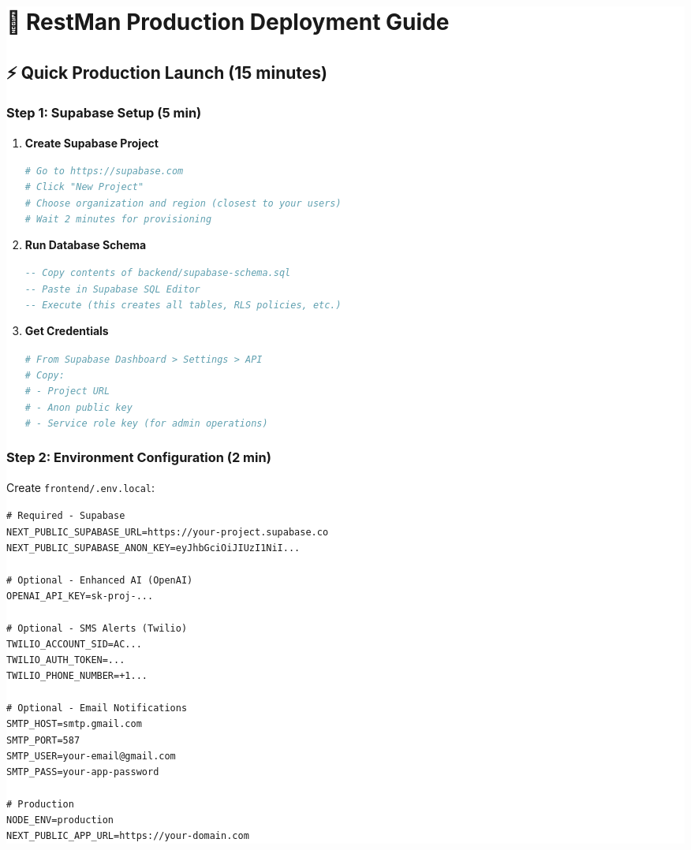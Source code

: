 # 🚀 RestMan Production Deployment Guide

## ⚡ **Quick Production Launch (15 minutes)**

### **Step 1: Supabase Setup (5 min)**

1. **Create Supabase Project**
   ```bash
   # Go to https://supabase.com
   # Click "New Project"
   # Choose organization and region (closest to your users)
   # Wait 2 minutes for provisioning
   ```

2. **Run Database Schema**
   ```sql
   -- Copy contents of backend/supabase-schema.sql
   -- Paste in Supabase SQL Editor
   -- Execute (this creates all tables, RLS policies, etc.)
   ```

3. **Get Credentials**
   ```bash
   # From Supabase Dashboard > Settings > API
   # Copy:
   # - Project URL
   # - Anon public key
   # - Service role key (for admin operations)
   ```

### **Step 2: Environment Configuration (2 min)**

Create `frontend/.env.local`:
```env
# Required - Supabase
NEXT_PUBLIC_SUPABASE_URL=https://your-project.supabase.co
NEXT_PUBLIC_SUPABASE_ANON_KEY=eyJhbGciOiJIUzI1NiI...

# Optional - Enhanced AI (OpenAI)
OPENAI_API_KEY=sk-proj-...

# Optional - SMS Alerts (Twilio)
TWILIO_ACCOUNT_SID=AC...
TWILIO_AUTH_TOKEN=...
TWILIO_PHONE_NUMBER=+1...

# Optional - Email Notifications
SMTP_HOST=smtp.gmail.com
SMTP_PORT=587
SMTP_USER=your-email@gmail.com
SMTP_PASS=your-app-password

# Production
NODE_ENV=production
NEXT_PUBLIC_APP_URL=https://your-domain.com
```
